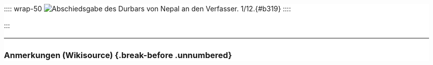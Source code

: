 :::: wrap-50 
![Abschiedsgabe des Durbars von Nepal an den Verfasser. <small>1/12.</small>](Kurt_boeck_indien_nepal_319.jpg "Kurt_boeck_indien_nepal_319.jpg"){#b319}
::::

:::



****

### **Anmerkungen** (Wikisource) {.break-before .unnumbered}

[^606]: [WS: *Bergkrankheit*: vergleiche
    [Höhenkrankheit](https://de.wikipedia.org/wiki/Höhenkrankheit)]{.footnote}

[^607]: [WS: *Dr. Berson, Dr. Sühring*: vergleiche [Arthur Berson](https://de.wikipedia.org/wiki/Arthur_Berson) (1859-1942) 
		 und [Reinhard Süring](https://de.wikipedia.org/wiki/Reinhard_Süring) (1866-1950)]{.footnote}

[^608]: [WS: *150 Kilometer dicke Atmosphäre*: vergleiche
    [Atmosphäre](https://de.wikipedia.org/wiki/Atmosphäre)]{.footnote}

[^609]: [WS: *Samarkand, Chotan*: vergleiche
    [Samarqand](https://de.wikipedia.org/wiki/Samarqand) und
    [Hotan](https://de.wikipedia.org/wiki/Hotan)]{.footnote}

[^610]: [WS: *Annäherung an Mt. Everest vom Norden*: dies war die
    Herangehensweise der britischen Expeditionen von 1921 bis 1938,
    nachdem der Tibet-Zutritt um 1904 erzwungen wurde; die
    [Erstbesteigung des Everest durch Hillary/Tenzing](https://de.wikipedia.org/wiki/Britische_Mount-Everest-Expedition_1953)
    gelang 1953 jedoch von nepalesischer Seite.]{.footnote}

[^611]: [WS: *Mount Godwin Austen*: vergleiche [K2](https://de.wikipedia.org/wiki/K2), hier
    irrtümlich nach [Henry Haversham Godwin-Austen](https://de.wikipedia.org/wiki/Henry_Haversham_Godwin-Austen) benannt]{.footnote}

[^612]: [WS: *Girthi-Schlucht*: Tal der Girthiganga, ein linker Nebenfluss
    im Oberlauf der [Dhauliganga](https://de.wikipedia.org/wiki/Dhauliganga) im heutigen
    [Nanda-Devi-Nationalpark](https://de.wikipedia.org/wiki/Nanda-Devi-Nationalpark)]{.footnote}

[^613]: [WS: *selbstkochende Konserve, Thermophoren*: vergleiche
    [Selbsterhitzende Mahlzeit](https://de.wikipedia.org/wiki/Selbsterhitzende_Mahlzeit)
    und [Isolierkanne](https://de.wikipedia.org/wiki/Isolierkanne)]{.footnote}

[^614]: [WS: *Alkohol als Heizmittel*: vergleiche [Alkoholkonsum: Unmittelbare physiologische Wirkung](https://de.wikipedia.org/wiki/Alkoholkonsum#Unmittelbare_physiologische_Wirkung)]{.footnote}

[^615]: [WS: *Leporellos Liste*: vergleiche [Leporello (Heft)](https://de.wikipedia.org/wiki/Leporello_(Heft))]{.footnote}

[^616]: [WS: *Cerberus*: vergleiche [Kerberos](https://de.wikipedia.org/wiki/Kerberos)]{.footnote}

[^617]: [WS: *Baladsch*: wohl Balaju, heute am nördlichen Stadtrand von Kathmandu]{.footnote}

[^618]: [WS: *überlebensgroßes Wischnubild*: wohl der Tempel bei
    [Budhanilkantha](https://de.wikipedia.org/wiki/Budhanilkantha)]{.footnote}

[^619]: [WS: *Dschetpur*: vergleiche [Jitpurphedi](https://en.wikipedia.org/wiki/Jitpurphedi) (en)]{.footnote}

[^620]: [WS: *Nähe zum Everest*: Kakani mag einen besseren Ausblick sowohl
    auf den Gaurisankar wie auf den Everest bieten; geographisch ist der
    Ort jedoch von beiden Gipfeln so weit entfernt wie auch Kathmandu.
    An derselben Stelle befand sich bereits vor Boeck der Brite Daniel
    Wright.]{.footnote}

[^621]: [WS: *Liku*: Ort noch nicht identifiziert]{.footnote}

[^622]: [WS: *Taddi Kholas, Trisulganga, Noakot*: vergleiche [Tadi Khola](https://de.wikipedia.org/wiki/Tadi_Khola), 
	[Trishuli](https://de.wikipedia.org/wiki/Tadi_Khola) (ganga),
    [Nuwakot](https://de.wikipedia.org/wiki/Nuwakot)]{.footnote}

[^623]: [WS: *Yasa, Mutsiputra*: Gipfel noch nicht identifiziert, trugen
    diesen Namen wohl nur in Literatur bis zur Jahrhundertwende.]{.footnote}

[^624]: [WS: Die in diesem Abschnitt angesammelten Angaben zu Berg und Tal
    finden sich schreibweisegetreu bei Daniel Wright: *History of Nepal*
    (1877); vergleiche
    [Digitalisat](https://books.google.de/books?id=AiU50pM_z6MC&pg=PA8), S. 8]{.footnote}

[^625]: [WS: *Kabru, Jannu*: vergleiche [Kabru](https://de.wikipedia.org/wiki/Kabru) und
    [Jannu](https://de.wikipedia.org/wiki/Jannu) (Kumbhakarna)]{.footnote}


[^626]: [WS: Das Zitat von Schlagintweit zieht sich über die Seiten [314](#Seite_314) bis [316](#Seite_316).]{.footnote}
[^627]: [WS: *Chomo Kankar*: der Name wurde auch in weiterer Literatur
[^628]: [WS: *Sarat Chander Das*: vergleiche [Sarat ChandraDas](https://en.wikipedia.org/wiki/Sarat_Chandra_Das)(en)]{.footnote}
[^629]: [WS: *Peak Nr. XIII/Makalu*: vergleiche
[^630]: [WS: *weiße Târâ*: vergleiche [Weiße Tara](https://de.wikipedia.org/wiki/Weiße_Tara)]{.footnote}
[^631]: [WS: *Civa, Gauri*: vergleiche [Shiva](https://de.wikipedia.org/wiki/Shiva),
[^632]: [WS: *Waddell*: vergleiche [Laurence Waddell](https://en.wikipedia.org/wiki/Laurence_Waddell) (en)]{.footnote}
[^633]: [WS: *Labai-, Labchi-, Labchyi-kang*: vergleiche
[^634]: [WS: *Mila*: vergleiche [Milarepa](https://de.wikipedia.org/wiki/Milarepa)]{.footnote}
[^635]: [WS: *Dingri*: vergleiche [Tingri](https://de.wikipedia.org/wiki/Tingri)]{.footnote}
[^636]: [WS: *Yi-dam*: vergleiche [Yidam](https://en.wikipedia.org/wiki/Yidam) (en)]{.footnote}
[^637]: [WS: *Kuvera*: vergleiche [Kubera](https://de.wikipedia.org/wiki/Kubera)]{.footnote}
[^638]: [WS: *Ekajata*: vergleiche [Ekajati](https://de.wikipedia.org/wiki/Ekajati) /
[^639]: [WS: *Tara*: vergleiche [Tara (Bodhisattvi)](https://de.wikipedia.org/wiki/Tara_(Bodhisattvi))]{.footnote}
[^640]: [WS: *Arbeiten meiner Brüder*: vergleiche [Gebrüder Schlagintweit](https://de.wikipedia.org/wiki/Gebrüder_Schlagintweit)]{.footnote}
[^641]: [WS: *Gauri, Cankara*: Gauri („die Helle") als Beiname von
[^642]: [WS: *Prakriti, Purusha*: vergleiche
[^643]: [WS: *Cakti*: vergleiche [Shakti](https://de.wikipedia.org/wiki/Shakti)]{.footnote}
[^644]: [WS: Das Zitat von Schlagintweit zieht sich über die Seiten [314](#Seite_314) bis [316](#Seite_316).]{.footnote}
[^645]: [WS: *Grabbes „Don Juan und Faust“*: vergleiche [Don Juan und Faust](https://de.wikipedia.org/wiki/Don_Juan_und_Faust) (1828) von [Christian Dietrich Grabbe](https://de.wikipedia.org/wiki/Christian_Dietrich_Grabbe) (1801-1836)]{.footnote}